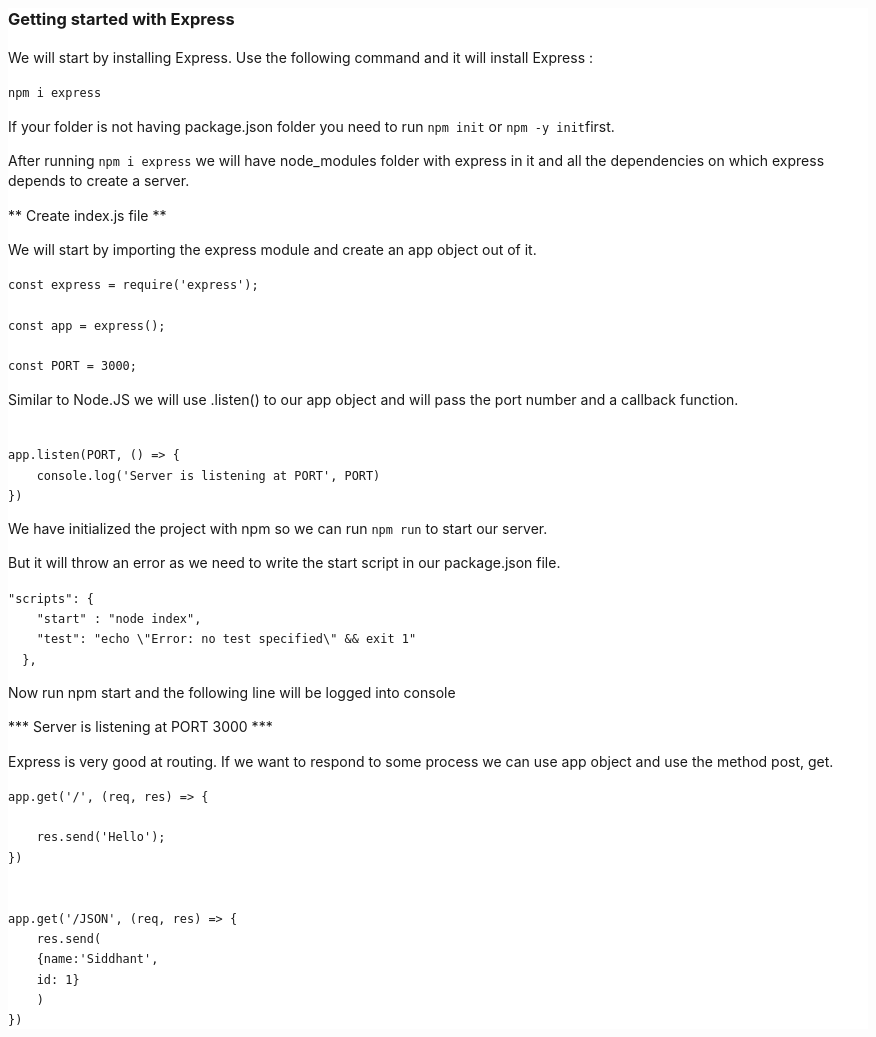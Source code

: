 ### Getting started with Express

We will start by installing Express. Use the following command and it will install Express :

```
npm i express

```

If your folder is not having package.json folder you need to run ``` npm init ``` or ``` npm -y init ```first.

After running ``` npm i express ``` we will have node_modules folder with express in it and all the dependencies on which express depends to create a server.

** Create index.js file **

We will start by importing the express module and create an app object out of it.

```
const express = require('express');

const app = express();

const PORT = 3000;

```

Similar to Node.JS we will use .listen() to our app object and will pass the port number and a callback function.

```

app.listen(PORT, () => {
    console.log('Server is listening at PORT', PORT)
})

```
We have initialized the project with npm so we can run ``` npm run ``` to start our server.

But it will throw an error as we need to write the start script in our package.json file.

```
"scripts": {
    "start" : "node index",
    "test": "echo \"Error: no test specified\" && exit 1"
  },

```

Now run npm start and the following line will be logged into console

*** Server is listening at PORT 3000 ***

Express is very good at routing. 
If we want to respond to some process we can use app object and use the method post, get.

```
app.get('/', (req, res) => {

    res.send('Hello');
})


app.get('/JSON', (req, res) => {
    res.send(
    {name:'Siddhant',
    id: 1}
    )
})

```